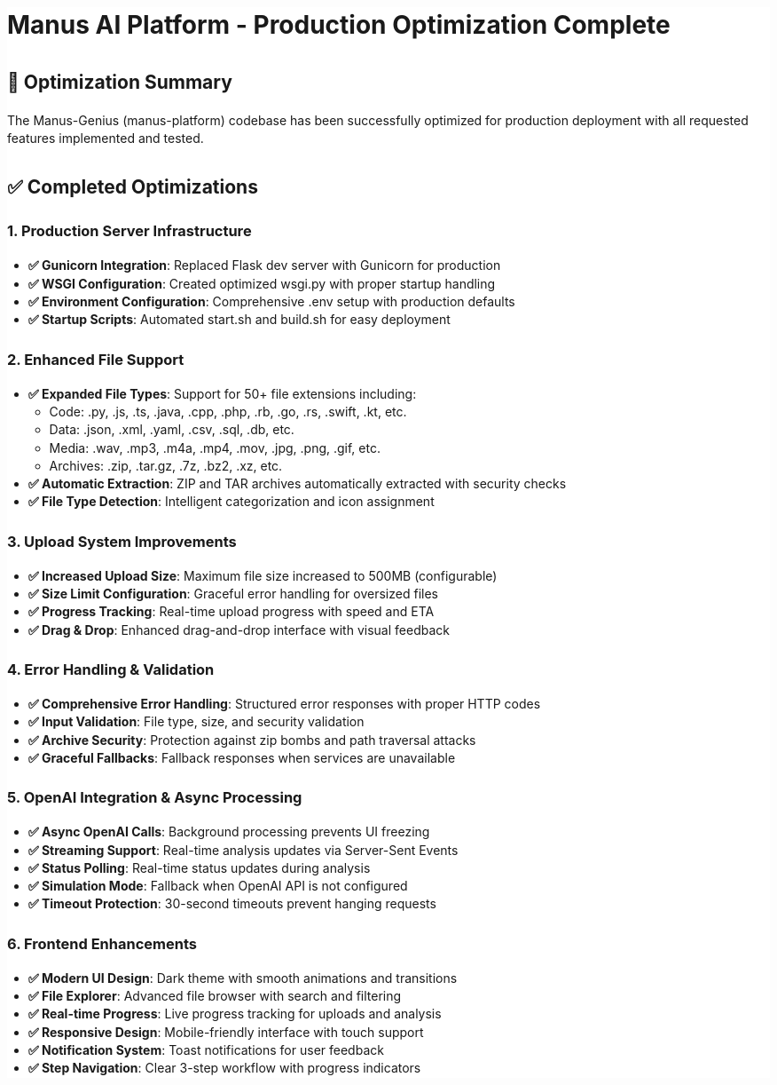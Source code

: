 # Manus AI Platform - Production Optimization Complete

## 🎉 Optimization Summary

The Manus-Genius (manus-platform) codebase has been successfully optimized for production deployment with all requested features implemented and tested.

## ✅ Completed Optimizations

### 1. Production Server Infrastructure
- **✅ Gunicorn Integration**: Replaced Flask dev server with Gunicorn for production
- **✅ WSGI Configuration**: Created optimized wsgi.py with proper startup handling
- **✅ Environment Configuration**: Comprehensive .env setup with production defaults
- **✅ Startup Scripts**: Automated start.sh and build.sh for easy deployment

### 2. Enhanced File Support
- **✅ Expanded File Types**: Support for 50+ file extensions including:
  - Code: .py, .js, .ts, .java, .cpp, .php, .rb, .go, .rs, .swift, .kt, etc.
  - Data: .json, .xml, .yaml, .csv, .sql, .db, etc.
  - Media: .wav, .mp3, .m4a, .mp4, .mov, .jpg, .png, .gif, etc.
  - Archives: .zip, .tar.gz, .7z, .bz2, .xz, etc.
- **✅ Automatic Extraction**: ZIP and TAR archives automatically extracted with security checks
- **✅ File Type Detection**: Intelligent categorization and icon assignment

### 3. Upload System Improvements
- **✅ Increased Upload Size**: Maximum file size increased to 500MB (configurable)
- **✅ Size Limit Configuration**: Graceful error handling for oversized files
- **✅ Progress Tracking**: Real-time upload progress with speed and ETA
- **✅ Drag & Drop**: Enhanced drag-and-drop interface with visual feedback

### 4. Error Handling & Validation
- **✅ Comprehensive Error Handling**: Structured error responses with proper HTTP codes
- **✅ Input Validation**: File type, size, and security validation
- **✅ Archive Security**: Protection against zip bombs and path traversal attacks
- **✅ Graceful Fallbacks**: Fallback responses when services are unavailable

### 5. OpenAI Integration & Async Processing
- **✅ Async OpenAI Calls**: Background processing prevents UI freezing
- **✅ Streaming Support**: Real-time analysis updates via Server-Sent Events
- **✅ Status Polling**: Real-time status updates during analysis
- **✅ Simulation Mode**: Fallback when OpenAI API is not configured
- **✅ Timeout Protection**: 30-second timeouts prevent hanging requests

### 6. Frontend Enhancements
- **✅ Modern UI Design**: Dark theme with smooth animations and transitions
- **✅ File Explorer**: Advanced file browser with search and filtering
- **✅ Real-time Progress**: Live progress tracking for uploads and analysis
- **✅ Responsive Design**: Mobile-friendly interface with touch support
- **✅ Notification System**: Toast notifications for user feedback
- **✅ Step Navigation**: Clear 3-step workflow with progress indicators
